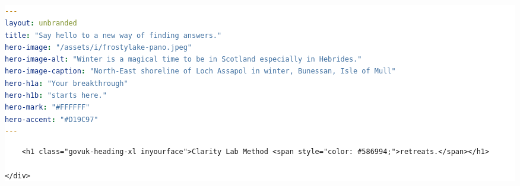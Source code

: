 ```yaml
---
layout: unbranded
title: "Say hello to a new way of finding answers."
hero-image: "/assets/i/frostylake-pano.jpeg"
hero-image-alt: "Winter is a magical time to be in Scotland especially in Hebrides."
hero-image-caption: "North-East shoreline of Loch Assapol in winter, Bunessan, Isle of Mull"
hero-h1a: "Your breakthrough"
hero-h1b: "starts here."
hero-mark: "#FFFFFF"
hero-accent: "#D19C97"
---
```


<style>
.retreatpic { width: 100%; margin-bottom: 1em;}

body.govuk-template__body { background-color: #F0EEE9;}

.govuk-service-navigation {
  border-bottom: 1px solid #b1b4b6;
  background-color: #ffffff;
}
.govuk-service-navigation {
  border-bottom: none;
  background-color: #B4C4AE;
}

.govuk-service-navigation__link:not(:hover):not(:focus) {
color: black;
}
.govuk-footer {
  background-color: #001011;
}
.govuk-footer * {
  color: white;
}

</style>



        

<main class="govuk-main-wrapper govuk-main-wrapper--l">

<div class="govuk-grid-row">
    <div class="govuk-grid-column-three-quarters">
    
		<h1 class="govuk-heading-xl inyourface">Clarity Lab Method <span style="color: #586994;">retreats.</span></h1> 

    </div>
</div>

<div class="govuk-grid-row govuk-!-margin-bottom-8">
    <div class="govuk-grid-column-one-third">